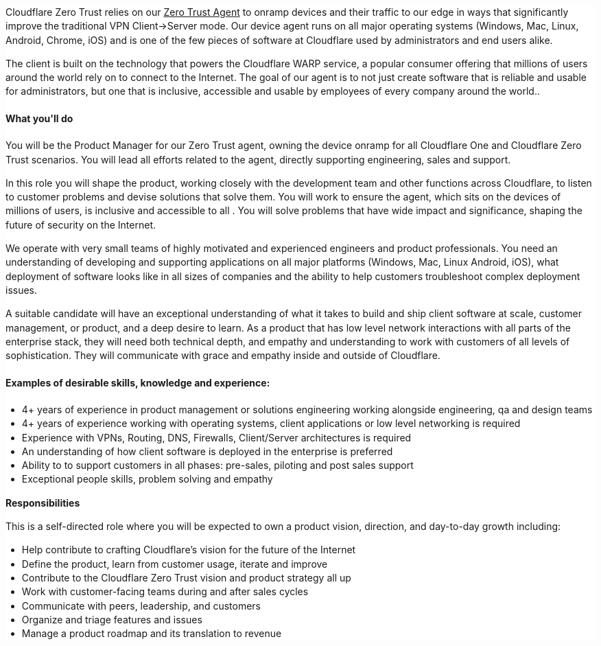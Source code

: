 <p><span style="font-weight: 400;">Cloudflare Zero Trust relies on our </span><a href="https://blog.cloudflare.com/warp-for-desktop/"><span style="font-weight: 400;">Zero Trust Agent</span></a><span style="font-weight: 400;"> to onramp devices and their traffic to our edge in ways that significantly improve the traditional VPN Client-&gt;Server mode. Our device agent runs on all major operating systems (Windows, Mac, Linux, Android, Chrome, iOS) and is one of the few pieces of software at Cloudflare used by administrators and end users alike.</span></p>
<p><span style="font-weight: 400;">The client is built on the technology that powers the Cloudflare WARP service, a popular consumer offering that millions of users around the world rely on to connect to the Internet. The goal of our agent is to not just create software that is reliable and usable for administrators, but one that is inclusive, accessible and usable by employees of every company around the world..</span></p>
<h4><strong>What you'll do</strong></h4>
<p><span style="font-weight: 400;">You will be the Product Manager for our Zero Trust agent, owning the device onramp for all Cloudflare One and Cloudflare Zero Trust scenarios. You will lead all efforts related to the agent, directly supporting engineering, sales and support.</span></p>
<p><span style="font-weight: 400;">In this role you will shape the product, working closely with the development team and other functions across Cloudflare, to listen to customer problems and devise solutions that solve them. You will work to ensure the agent, which sits on the devices of millions of users, is inclusive and accessible to all . You will solve problems that have wide impact and significance, shaping the future of security on the Internet.</span></p>
<p><span style="font-weight: 400;">We operate with very small teams of highly motivated and experienced engineers and product professionals. You need an understanding of developing and supporting applications on all major platforms (Windows, Mac, Linux Android, iOS), what deployment of software looks like in all sizes of companies and the ability to help customers troubleshoot complex deployment issues.&nbsp;</span></p>
<p><span style="font-weight: 400;">A suitable candidate will have an exceptional understanding of what it takes to build and ship client software at scale, customer management, or product, and a deep desire to learn. As a product that has low level network interactions with all parts of the enterprise stack, they will need both technical depth, and empathy and understanding to work with customers of all levels of sophistication. They will communicate with grace and empathy inside and outside of Cloudflare.</span></p>
<h4><strong>Examples of desirable skills, knowledge and experience:</strong></h4>
<ul>
	<li style="font-weight: 400;"><span style="font-weight: 400;">4+ years of experience in product management or solutions engineering working alongside engineering, qa and design teams</span></li>
	<li style="font-weight: 400;"><span style="font-weight: 400;">4+ years of experience working with operating systems, client applications or low level networking is required</span></li>
	<li style="font-weight: 400;"><span style="font-weight: 400;">Experience with VPNs, Routing, DNS, Firewalls, Client/Server architectures is required</span></li>
	<li style="font-weight: 400;"><span style="font-weight: 400;">An understanding of how client software is deployed in the enterprise is preferred</span></li>
	<li style="font-weight: 400;"><span style="font-weight: 400;">Ability to to support customers in all phases: pre-sales, piloting and post sales support</span></li>
	<li style="font-weight: 400;"><span style="font-weight: 400;">Exceptional people skills, problem solving and empathy</span></li>
</ul>
<p><strong>Responsibilities</strong></p>
<p><span style="font-weight: 400;">This is a self-directed role where you will be expected to own a product vision, direction, and day-to-day growth including:&nbsp;</span></p>
<ul>
	<li style="font-weight: 400;"><span style="font-weight: 400;">Help contribute to crafting Cloudflare’s vision for the future of the Internet</span></li>
	<li style="font-weight: 400;"><span style="font-weight: 400;">Define the product, learn from customer usage, iterate and improve</span></li>
	<li style="font-weight: 400;"><span style="font-weight: 400;">Contribute to the Cloudflare Zero Trust vision and product strategy all up</span></li>
	<li style="font-weight: 400;"><span style="font-weight: 400;">Work with customer-facing teams during and after sales cycles</span></li>
	<li style="font-weight: 400;"><span style="font-weight: 400;">Communicate with peers, leadership, and customers</span></li>
	<li style="font-weight: 400;"><span style="font-weight: 400;">Organize and triage features and issues</span></li>
	<li style="font-weight: 400;"><span style="font-weight: 400;">Manage a product roadmap and its translation to revenue</span></li>